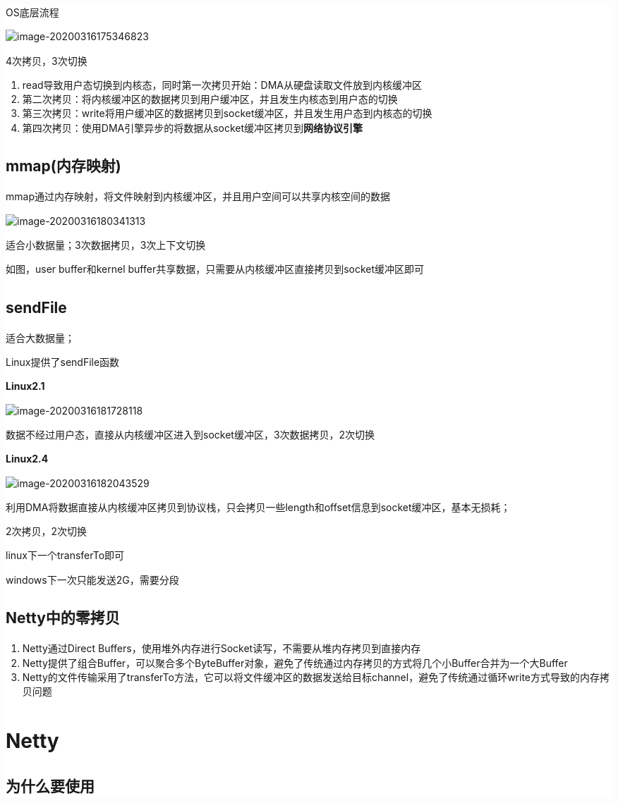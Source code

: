 OS底层流程

![image-20200316175346823](https://raw.githubusercontent.com/zheyday/blog-picture-bed/main/img/image-20200316175346823.png)

4次拷贝，3次切换

1. read导致用户态切换到内核态，同时第一次拷贝开始：DMA从硬盘读取文件放到内核缓冲区
2. 第二次拷贝：将内核缓冲区的数据拷贝到用户缓冲区，并且发生内核态到用户态的切换
3. 第三次拷贝：write将用户缓冲区的数据拷贝到socket缓冲区，并且发生用户态到内核态的切换
4. 第四次拷贝：使用DMA引擎异步的将数据从socket缓冲区拷贝到**网络协议引擎**

## mmap(内存映射)

mmap通过内存映射，将文件映射到内核缓冲区，并且用户空间可以共享内核空间的数据

![image-20200316180341313](https://raw.githubusercontent.com/zheyday/blog-picture-bed/main/img/image-20200316180341313.png)

适合小数据量；3次数据拷贝，3次上下文切换

如图，user buffer和kernel buffer共享数据，只需要从内核缓冲区直接拷贝到socket缓冲区即可

## sendFile

适合大数据量；

Linux提供了sendFile函数

**Linux2.1**

![image-20200316181728118](https://raw.githubusercontent.com/zheyday/blog-picture-bed/main/img/image-20200316181728118.png)

数据不经过用户态，直接从内核缓冲区进入到socket缓冲区，3次数据拷贝，2次切换

**Linux2.4**

![image-20200316182043529](https://raw.githubusercontent.com/zheyday/blog-picture-bed/main/img/image-20200316182043529.png)

利用DMA将数据直接从内核缓冲区拷贝到协议栈，只会拷贝一些length和offset信息到socket缓冲区，基本无损耗；

2次拷贝，2次切换

linux下一个transferTo即可

windows下一次只能发送2G，需要分段

## Netty中的零拷贝

1. Netty通过Direct Buffers，使用堆外内存进行Socket读写，不需要从堆内存拷贝到直接内存
2. Netty提供了组合Buffer，可以聚合多个ByteBuffer对象，避免了传统通过内存拷贝的方式将几个小Buffer合并为一个大Buffer
3. Netty的文件传输采用了transferTo方法，它可以将文件缓冲区的数据发送给目标channel，避免了传统通过循环write方式导致的内存拷贝问题

# Netty

## 为什么要使用
